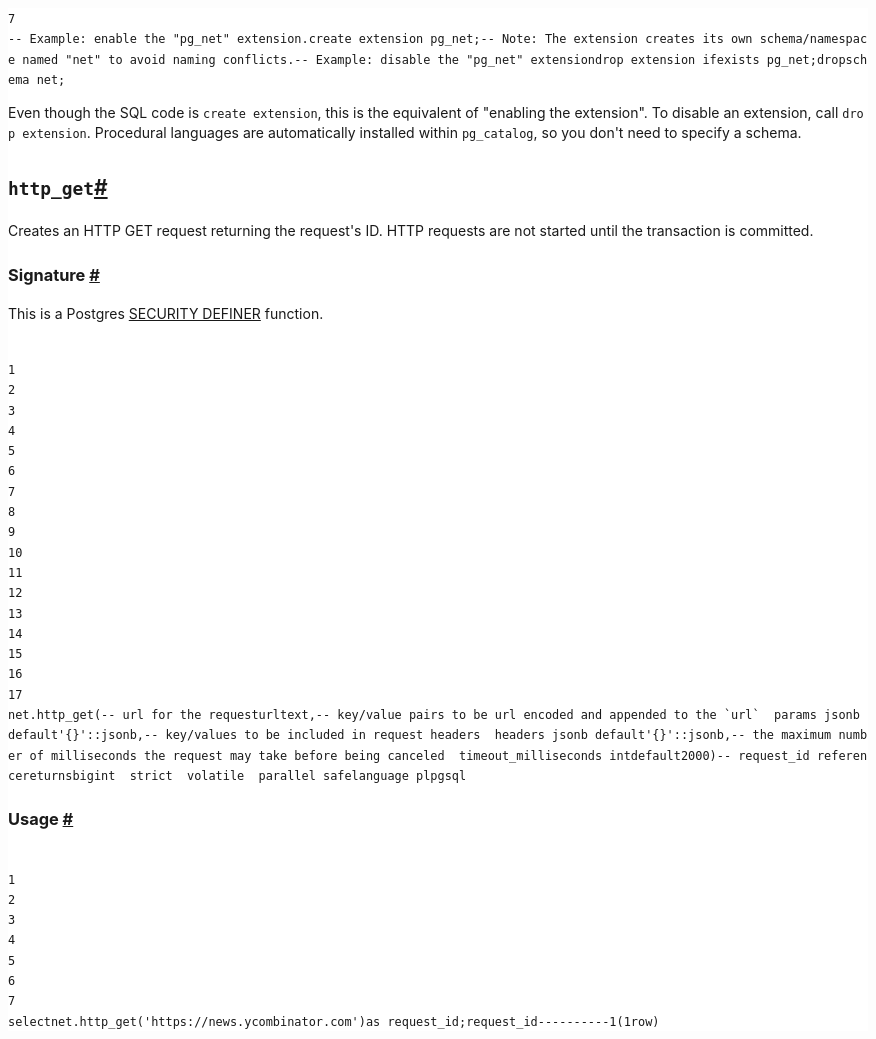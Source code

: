 ```
7
-- Example: enable the "pg_net" extension.create extension pg_net;-- Note: The extension creates its own schema/namespace named "net" to avoid naming conflicts.-- Example: disable the "pg_net" extensiondrop extension ifexists pg_net;dropschema net;

```

Even though the SQL code is `create extension`, this is the equivalent of "enabling the extension". To disable an extension, call `drop extension`.
Procedural languages are automatically installed within `pg_catalog`, so you don't need to specify a schema.
## `http_get`[#](https://supabase.com/docs/guides/database/extensions/pg_net#httpget)
Creates an HTTP GET request returning the request's ID. HTTP requests are not started until the transaction is committed.
### Signature [#](https://supabase.com/docs/guides/database/extensions/pg_net#get-signature)
This is a Postgres [SECURITY DEFINER](https://supabase.com/docs/guides/database/postgres/row-level-security#use-security-definer-functions) function.
```

1
2
3
4
5
6
7
8
9
10
11
12
13
14
15
16
17
net.http_get(-- url for the requesturltext,-- key/value pairs to be url encoded and appended to the `url`  params jsonb default'{}'::jsonb,-- key/values to be included in request headers  headers jsonb default'{}'::jsonb,-- the maximum number of milliseconds the request may take before being canceled  timeout_milliseconds intdefault2000)-- request_id referencereturnsbigint  strict  volatile  parallel safelanguage plpgsql

```

### Usage [#](https://supabase.com/docs/guides/database/extensions/pg_net#get-usage)
```

1
2
3
4
5
6
7
selectnet.http_get('https://news.ycombinator.com')as request_id;request_id----------1(1row)

```
